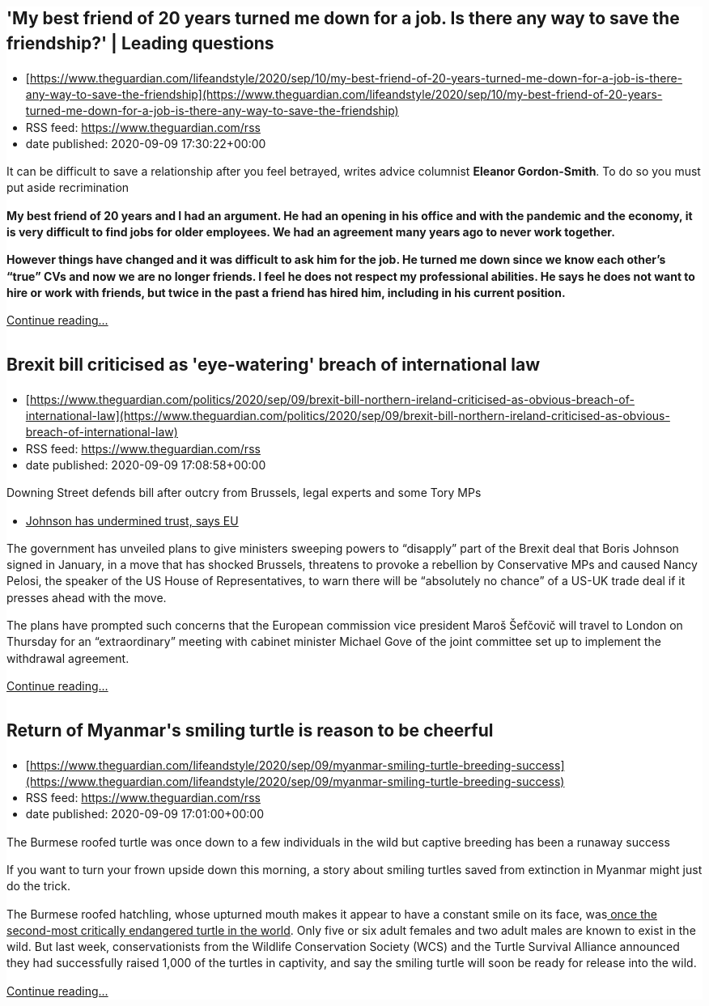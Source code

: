 ## 'My best friend of 20 years turned me down for a job. Is there any way to save the friendship?' | Leading questions
 - [https://www.theguardian.com/lifeandstyle/2020/sep/10/my-best-friend-of-20-years-turned-me-down-for-a-job-is-there-any-way-to-save-the-friendship](https://www.theguardian.com/lifeandstyle/2020/sep/10/my-best-friend-of-20-years-turned-me-down-for-a-job-is-there-any-way-to-save-the-friendship)
 - RSS feed: https://www.theguardian.com/rss
 - date published: 2020-09-09 17:30:22+00:00

<p>It can be difficult to save a relationship after you feel betrayed, writes advice columnist <strong>Eleanor Gordon-Smith</strong>. To do so you must put aside recrimination</p><p><strong>My best friend of 20 years and I had an argument. He had an opening in his office and with the pandemic and the economy, it is very difficult to find jobs for older employees. We had an agreement many years ago to never work together.</strong></p><p><strong>However things have changed and it was difficult to ask him for the job. He turned me down since we know each other’s “true” CVs and now we are no longer friends. I feel he does not respect my professional abilities. He says he does not want to hire or work with friends, but twice in the past a friend has hired him, including in his current position.</strong></p> <a href="https://www.theguardian.com/lifeandstyle/2020/sep/10/my-best-friend-of-20-years-turned-me-down-for-a-job-is-there-any-way-to-save-the-friendship">Continue reading...</a>

## Brexit bill criticised as 'eye-watering' breach of international law
 - [https://www.theguardian.com/politics/2020/sep/09/brexit-bill-northern-ireland-criticised-as-obvious-breach-of-international-law](https://www.theguardian.com/politics/2020/sep/09/brexit-bill-northern-ireland-criticised-as-obvious-breach-of-international-law)
 - RSS feed: https://www.theguardian.com/rss
 - date published: 2020-09-09 17:08:58+00:00

<p>Downing Street defends bill after outcry from Brussels, legal experts and some Tory MPs</p><ul><li><a href="https://www.theguardian.com/politics/2020/sep/09/brexit-claim-boris-johnson-responding-to-barnier-threat-called-fake-news-">Johnson has undermined trust, says EU</a></li></ul><p>The government has unveiled plans to give ministers sweeping powers to “disapply” part of the Brexit deal that Boris Johnson signed in January, in a move that has shocked Brussels, threatens to provoke a rebellion by Conservative MPs and caused Nancy Pelosi, the speaker of the US House of Representatives, to warn there will be “absolutely no chance” of a US-UK trade deal if it presses ahead with the move.</p><p>The plans have prompted such concerns that the European commission vice president Maroš Šefčovič will travel to London on Thursday for an “extraordinary” meeting with cabinet minister Michael Gove of the joint committee set up to implement the withdrawal agreement.</p> <a href="https://www.theguardian.com/politics/2020/sep/09/brexit-bill-northern-ireland-criticised-as-obvious-breach-of-international-law">Continue reading...</a>

## Return of Myanmar's smiling turtle is reason to be cheerful
 - [https://www.theguardian.com/lifeandstyle/2020/sep/09/myanmar-smiling-turtle-breeding-success](https://www.theguardian.com/lifeandstyle/2020/sep/09/myanmar-smiling-turtle-breeding-success)
 - RSS feed: https://www.theguardian.com/rss
 - date published: 2020-09-09 17:01:00+00:00

<p>The Burmese roofed turtle was once down to a few individuals in the wild but captive breeding has been a runaway success</p><p>If you want to turn your frown upside down this morning, a story about smiling turtles saved from extinction in Myanmar might just do the trick.</p><p>The Burmese roofed hatchling, whose upturned mouth makes it appear to have a constant smile on its face, was<a href="https://www.sciencedaily.com/releases/2015/04/150410165158.htm#:~:text=Gerald%20Kuchling%20and%20WCS%20Veterinarian,and%20incidental%20catch%20by%20fishermen."> once the second-most critically endangered turtle in the world</a>. Only five or six adult females and two adult males are known to exist in the wild. But last week, conservationists from the Wildlife Conservation Society (WCS) and the Turtle Survival Alliance announced they had successfully raised 1,000 of the turtles in captivity, and say the smiling turtle will soon be ready for release into the wild.</p> <a href="https://www.theguardian.com/lifeandstyle/2020/sep/09/myanmar-smiling-turtle-breeding-success">Continue reading...</a>
